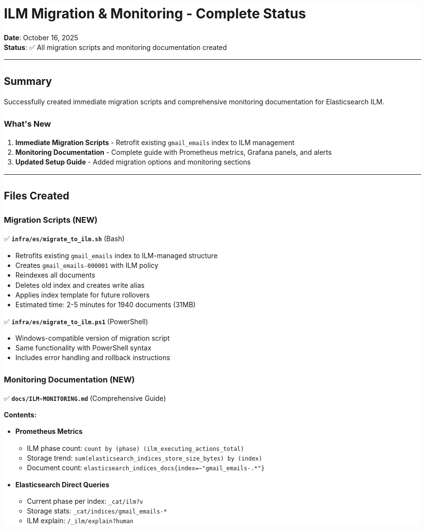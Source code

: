 # ILM Migration & Monitoring - Complete Status

**Date**: October 16, 2025  
**Status**: ✅ All migration scripts and monitoring documentation created

---

## Summary

Successfully created immediate migration scripts and comprehensive monitoring documentation for Elasticsearch ILM.

### What's New

1. **Immediate Migration Scripts** - Retrofit existing `gmail_emails` index to ILM management
2. **Monitoring Documentation** - Complete guide with Prometheus metrics, Grafana panels, and alerts
3. **Updated Setup Guide** - Added migration options and monitoring sections

---

## Files Created

### Migration Scripts (NEW)

✅ **`infra/es/migrate_to_ilm.sh`** (Bash)
- Retrofits existing `gmail_emails` index to ILM-managed structure
- Creates `gmail_emails-000001` with ILM policy
- Reindexes all documents
- Deletes old index and creates write alias
- Applies index template for future rollovers
- Estimated time: 2-5 minutes for 1940 documents (31MB)

✅ **`infra/es/migrate_to_ilm.ps1`** (PowerShell)
- Windows-compatible version of migration script
- Same functionality with PowerShell syntax
- Includes error handling and rollback instructions

### Monitoring Documentation (NEW)

✅ **`docs/ILM-MONITORING.md`** (Comprehensive Guide)

**Contents:**
- **Prometheus Metrics**
  - ILM phase count: `count by (phase) (ilm_executing_actions_total)`
  - Storage trend: `sum(elasticsearch_indices_store_size_bytes) by (index)`
  - Document count: `elasticsearch_indices_docs{index=~"gmail_emails-.*"}`

- **Elasticsearch Direct Queries**
  - Current phase per index: `_cat/ilm?v`
  - Storage stats: `_cat/indices/gmail_emails-*`
  - ILM explain: `/_ilm/explain?human`
